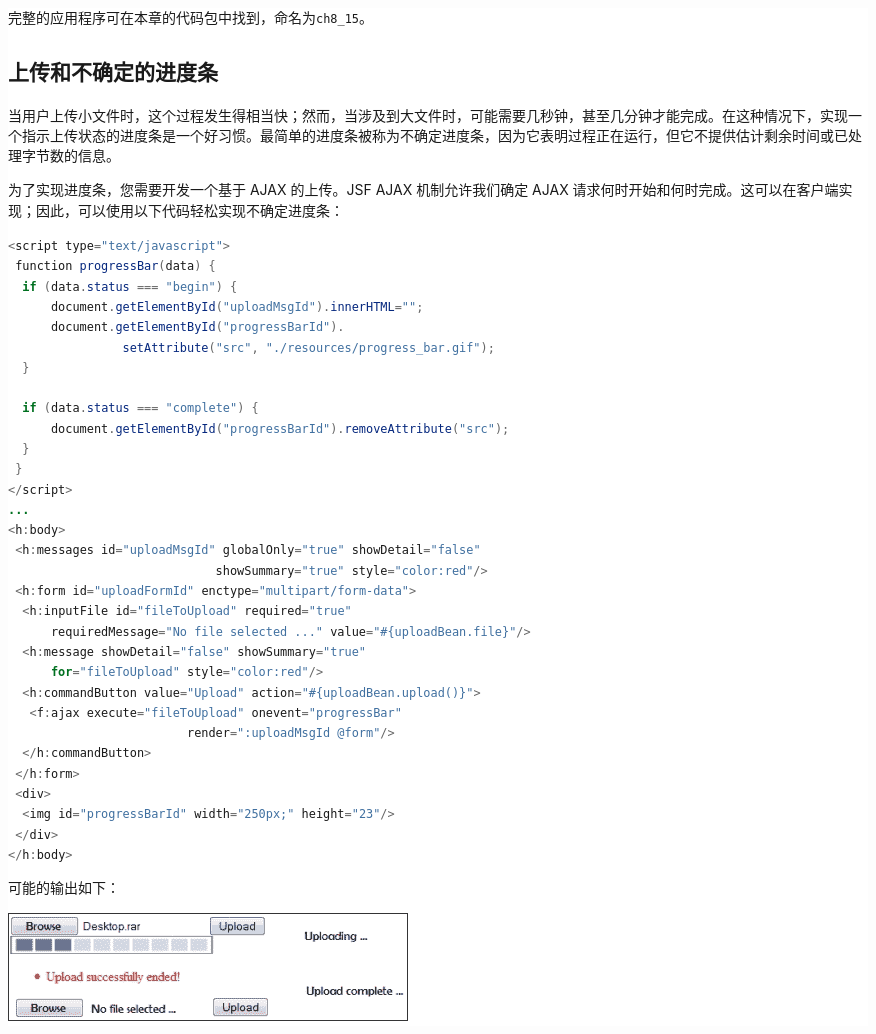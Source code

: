完整的应用程序可在本章的代码包中找到，命名为`ch8_15`。

## 上传和不确定的进度条

当用户上传小文件时，这个过程发生得相当快；然而，当涉及到大文件时，可能需要几秒钟，甚至几分钟才能完成。在这种情况下，实现一个指示上传状态的进度条是一个好习惯。最简单的进度条被称为不确定进度条，因为它表明过程正在运行，但它不提供估计剩余时间或已处理字节数的信息。

为了实现进度条，您需要开发一个基于 AJAX 的上传。JSF AJAX 机制允许我们确定 AJAX 请求何时开始和何时完成。这可以在客户端实现；因此，可以使用以下代码轻松实现不确定进度条：

```java
<script type="text/javascript">
 function progressBar(data) {
  if (data.status === "begin") {
      document.getElementById("uploadMsgId").innerHTML="";
      document.getElementById("progressBarId").
                setAttribute("src", "./resources/progress_bar.gif");
  }

  if (data.status === "complete") {              
      document.getElementById("progressBarId").removeAttribute("src");
  }
 }
</script>
...
<h:body>       
 <h:messages id="uploadMsgId" globalOnly="true" showDetail="false" 
                             showSummary="true" style="color:red"/>
 <h:form id="uploadFormId" enctype="multipart/form-data">
  <h:inputFile id="fileToUpload" required="true"
      requiredMessage="No file selected ..." value="#{uploadBean.file}"/>           
  <h:message showDetail="false" showSummary="true" 
      for="fileToUpload" style="color:red"/>
  <h:commandButton value="Upload" action="#{uploadBean.upload()}">             
   <f:ajax execute="fileToUpload" onevent="progressBar" 
                         render=":uploadMsgId @form"/>
  </h:commandButton>    
 </h:form>
 <div>            
  <img id="progressBarId" width="250px;" height="23"/>
 </div>
</h:body>
```

可能的输出如下：

![上传和不确定进度条](img/6466EN_08_03.jpg)
